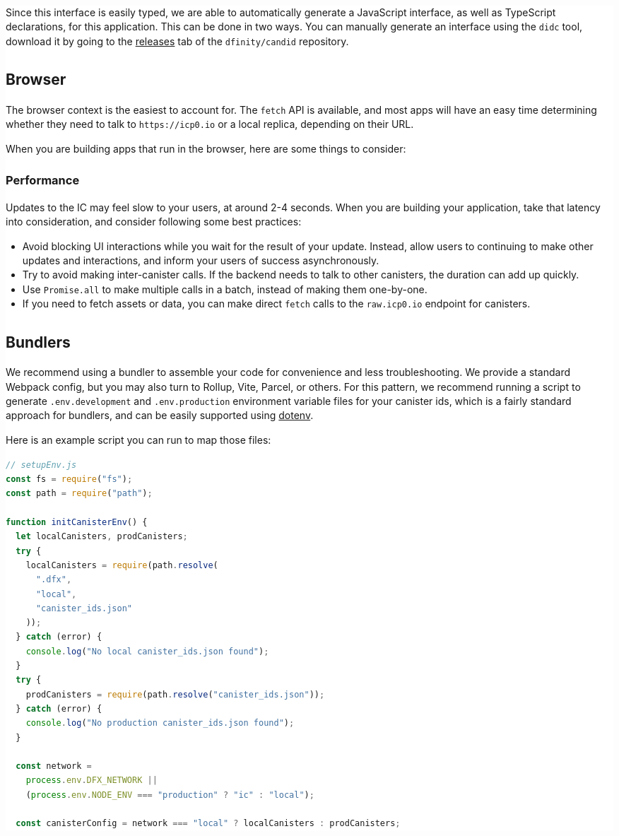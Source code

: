 Since this interface is easily typed, we are able to automatically generate a JavaScript interface, as well as TypeScript declarations, for this application. This can be done in two ways. You can manually generate an interface using the `didc` tool, download it by going to the [releases](https://github.com/dfinity/candid/releases) tab of the `dfinity/candid` repository.

## Browser

The browser context is the easiest to account for. The `fetch` API is available, and most apps will have an easy time determining whether they need to talk to `https://icp0.io` or a local replica, depending on their URL. 

When you are building apps that run in the browser, here are some things to consider:

### Performance

Updates to the IC may feel slow to your users, at around 2-4 seconds. When you are building your application, take that latency into consideration, and consider following some best practices:

* Avoid blocking UI interactions while you wait for the result of your update. Instead, allow users to continuing to make other updates and interactions, and inform your users of success asynchronously. 
* Try to avoid making inter-canister calls. If the backend needs to talk to other canisters, the duration can add up quickly.
* Use `Promise.all` to make multiple calls in a batch, instead of making them one-by-one.
* If you need to fetch assets or data, you can make direct `fetch` calls to the `raw.icp0.io` endpoint for canisters.

## Bundlers

We recommend using a bundler to assemble your code for convenience and less troubleshooting. We provide a standard Webpack config, but you may also turn to Rollup, Vite, Parcel, or others. For this pattern, we recommend running a script to generate `.env.development` and `.env.production` environment variable files for your canister ids, which is a fairly standard approach for bundlers, and can be easily supported using [dotenv](https://www.npmjs.com/package/dotenv). 

Here is an example script you can run to map those files:

```js
// setupEnv.js
const fs = require("fs");
const path = require("path");

function initCanisterEnv() {
  let localCanisters, prodCanisters;
  try {
    localCanisters = require(path.resolve(
      ".dfx",
      "local",
      "canister_ids.json"
    ));
  } catch (error) {
    console.log("No local canister_ids.json found");
  }
  try {
    prodCanisters = require(path.resolve("canister_ids.json"));
  } catch (error) {
    console.log("No production canister_ids.json found");
  }

  const network =
    process.env.DFX_NETWORK ||
    (process.env.NODE_ENV === "production" ? "ic" : "local");

  const canisterConfig = network === "local" ? localCanisters : prodCanisters;

```